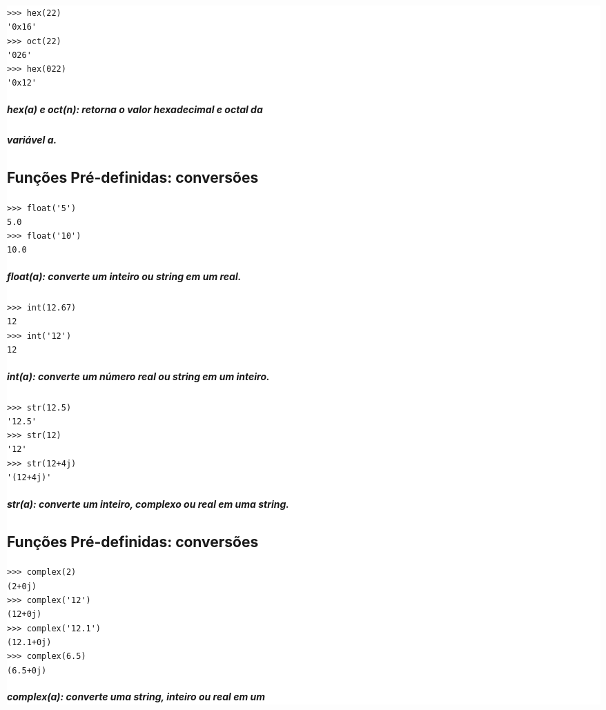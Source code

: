 ```
>>> hex(22)
'0x16'
>>> oct(22)
'026'
>>> hex(022)
'0x12'
```
##### hex(a) e oct(n): retorna o valor hexadecimal e octal da

##### variável a.


## Funções Pré-definidas: conversões

```
>>> float('5')
5.0
>>> float('10')
10.0
```
##### float(a): converte um inteiro ou string em um real.

```
>>> int(12.67)
12
>>> int('12')
12
```
##### int(a): converte um número real ou string em um inteiro.

```
>>> str(12.5)
'12.5'
>>> str(12)
'12'
>>> str(12+4j)
'(12+4j)'
```
##### str(a): converte um inteiro, complexo ou real em uma string.


## Funções Pré-definidas: conversões

```
>>> complex(2)
(2+0j)
>>> complex('12')
(12+0j)
>>> complex('12.1')
(12.1+0j)
>>> complex(6.5)
(6.5+0j)
```
##### complex(a): converte uma string, inteiro ou real em um
